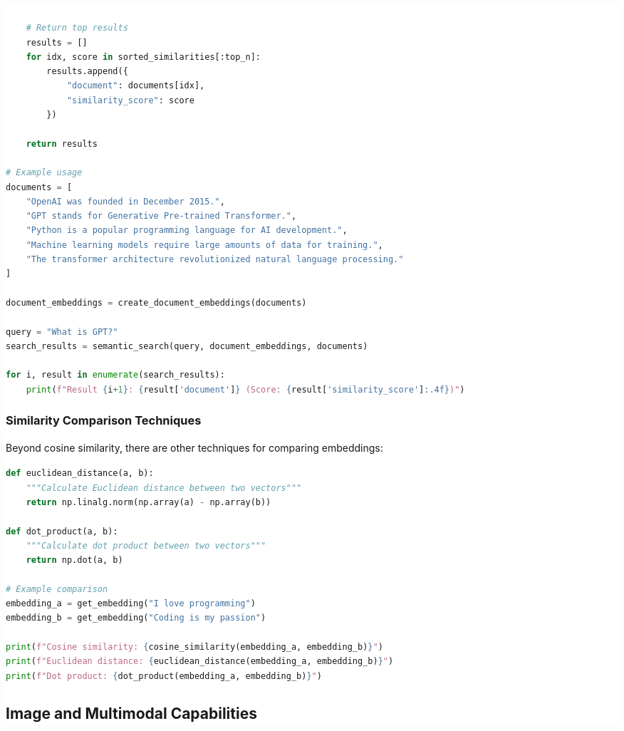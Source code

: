```python
    
    # Return top results
    results = []
    for idx, score in sorted_similarities[:top_n]:
        results.append({
            "document": documents[idx],
            "similarity_score": score
        })
    
    return results

# Example usage
documents = [
    "OpenAI was founded in December 2015.",
    "GPT stands for Generative Pre-trained Transformer.",
    "Python is a popular programming language for AI development.",
    "Machine learning models require large amounts of data for training.",
    "The transformer architecture revolutionized natural language processing."
]

document_embeddings = create_document_embeddings(documents)

query = "What is GPT?"
search_results = semantic_search(query, document_embeddings, documents)

for i, result in enumerate(search_results):
    print(f"Result {i+1}: {result['document']} (Score: {result['similarity_score']:.4f})")
```

### Similarity Comparison Techniques

Beyond cosine similarity, there are other techniques for comparing embeddings:

```python
def euclidean_distance(a, b):
    """Calculate Euclidean distance between two vectors"""
    return np.linalg.norm(np.array(a) - np.array(b))

def dot_product(a, b):
    """Calculate dot product between two vectors"""
    return np.dot(a, b)

# Example comparison
embedding_a = get_embedding("I love programming")
embedding_b = get_embedding("Coding is my passion")

print(f"Cosine similarity: {cosine_similarity(embedding_a, embedding_b)}")
print(f"Euclidean distance: {euclidean_distance(embedding_a, embedding_b)}")
print(f"Dot product: {dot_product(embedding_a, embedding_b)}")
```

## Image and Multimodal Capabilities
